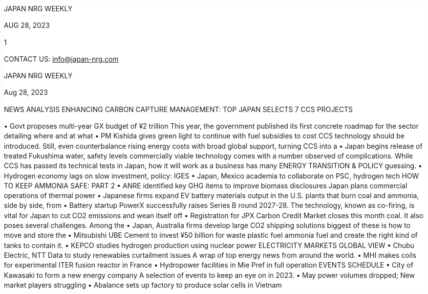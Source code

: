 JAPAN          NRG       WEEKLY




AUG  28, 2023











1


CONTACT  US: info@japan-nrg.com

JAPAN     NRG    WEEKLY

Aug 28, 2023

NEWS                                        ANALYSIS
ENHANCING CARBON CAPTURE MANAGEMENT:
TOP                                         JAPAN SELECTS 7 CCS PROJECTS

• Govt proposes multi-year GX budget of ¥2 trillion This year, the government published its first concrete
roadmap for the sector detailing where and at what
• PM Kishida gives green light to continue with fuel subsidies to
cost CCS technology should be introduced. Still, even
counterbalance rising energy costs
with broad global support, turning CCS into a
• Japan begins release of treated Fukushima water, safety levels
commercially viable technology comes with a number
observed
of complications. While CCS has passed its technical
tests in Japan, how it will work as a business has many
ENERGY TRANSITION & POLICY
guessing.
• Hydrogen economy lags on slow investment, policy: IGES
• Japan, Mexico academia to collaborate on PSC, hydrogen tech
HOW TO KEEP AMMONIA SAFE: PART 2
• ANRE identified key GHG items to improve biomass disclosures
Japan plans commercial operations of thermal power
• Japanese firms expand EV battery materials output in the U.S.
plants that burn coal and ammonia, side by side, from
• Battery startup PowerX successfully raises Series B round 2027-28. The technology, known as co-firing, is vital
for Japan to cut CO2 emissions and wean itself off
• Registration for JPX Carbon Credit Market closes this month
coal. It also poses several challenges. Among the
• Japan, Australia firms develop large CO2 shipping solutions biggest of these is how to move and store the
• Mitsubishi UBE Cement to invest ¥50 billion for waste plastic fuel
ammonia fuel and create the right kind of tanks to
contain it.
• KEPCO studies hydrogen production using nuclear power
ELECTRICITY MARKETS
GLOBAL VIEW
• Chubu Electric, NTT Data to study renewables curtailment issues
A wrap of top energy news from around the world.
• MHI makes coils for experimental ITER fusion reactor in France
• Hydropower facilities in Mie Pref in full operation
EVENTS SCHEDULE
• City of Kawasaki to form a new energy company
A selection of events to keep an eye on in 2023.
• May power volumes dropped; New market players struggling
• Abalance sets up factory to produce solar cells in Vietnam